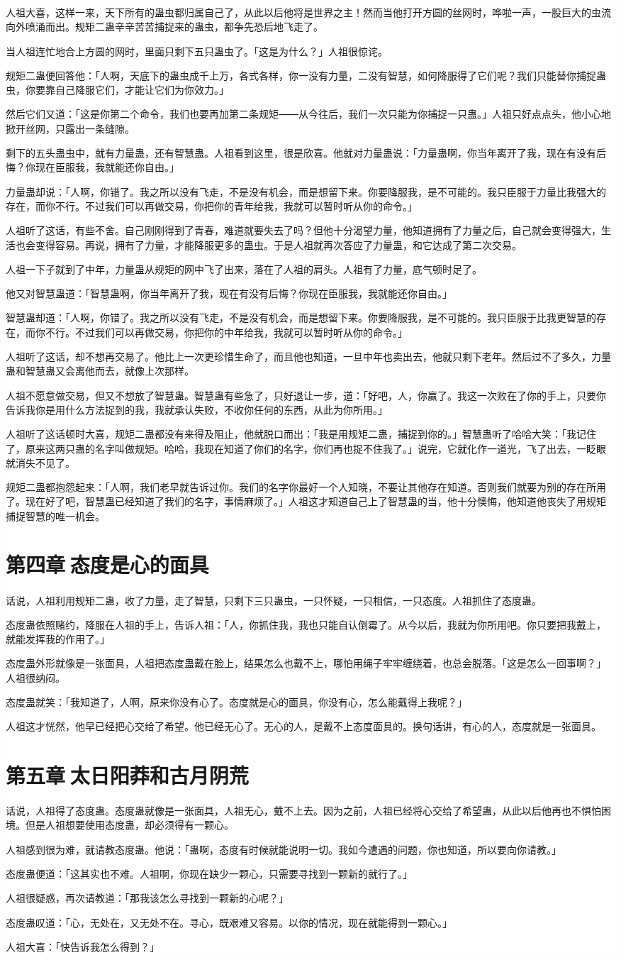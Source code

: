 人祖大喜，这样一来，天下所有的蛊虫都归属自己了，从此以后他将是世界之主！然而当他打开方圆的丝网时，哗啦一声，一股巨大的虫流向外喷涌而出。规矩二蛊辛辛苦苦捕捉来的蛊虫，都争先恐后地飞走了。

当人祖连忙地合上方圆的网时，里面只剩下五只蛊虫了。「这是为什么？」人祖很惊诧。

规矩二蛊便回答他：「人啊，天底下的蛊虫成千上万，各式各样，你一没有力量，二没有智慧，如何降服得了它们呢？我们只能替你捕捉蛊虫，你要靠自己降服它们，才能让它们为你效力。」

然后它们又道：「这是你第二个命令，我们也要再加第二条规矩——从今往后，我们一次只能为你捕捉一只蛊。」人祖只好点点头，他小心地掀开丝网，只露出一条缝隙。

剩下的五头蛊虫中，就有力量蛊，还有智慧蛊。人祖看到这里，很是欣喜。他就对力量蛊说：「力量蛊啊，你当年离开了我，现在有没有后悔？你现在臣服我，我就能还你自由。」

力量蛊却说：「人啊，你错了。我之所以没有飞走，不是没有机会，而是想留下来。你要降服我，是不可能的。我只臣服于力量比我强大的存在，而你不行。不过我们可以再做交易，你把你的青年给我，我就可以暂时听从你的命令。」

人祖听了这话，有些不舍。自己刚刚得到了青春，难道就要失去了吗？但他十分渴望力量，他知道拥有了力量之后，自己就会变得强大，生活也会变得容易。再说，拥有了力量，才能降服更多的蛊虫。于是人祖就再次答应了力量蛊，和它达成了第二次交易。

人祖一下子就到了中年，力量蛊从规矩的网中飞了出来，落在了人祖的肩头。人祖有了力量，底气顿时足了。

他又对智慧蛊道：「智慧蛊啊，你当年离开了我，现在有没有后悔？你现在臣服我，我就能还你自由。」

智慧蛊却道：「人啊，你错了。我之所以没有飞走，不是没有机会，而是想留下来。你要降服我，是不可能的。我只臣服于比我更智慧的存在，而你不行。不过我们可以再做交易，你把你的中年给我，我就可以暂时听从你的命令。」

人祖听了这话，却不想再交易了。他比上一次更珍惜生命了，而且他也知道，一旦中年也卖出去，他就只剩下老年。然后过不了多久，力量蛊和智慧蛊又会离他而去，就像上次那样。

人祖不愿意做交易，但又不想放了智慧蛊。智慧蛊有些急了，只好退让一步，道：「好吧，人，你赢了。我这一次败在了你的手上，只要你告诉我你是用什么方法捉到的我，我就承认失败，不收你任何的东西，从此为你所用。」

人祖听了这话顿时大喜，规矩二蛊都没有来得及阻止，他就脱口而出：「我是用规矩二蛊，捕捉到你的。」智慧蛊听了哈哈大笑：「我记住了，原来这两只蛊的名字叫做规矩。哈哈，我现在知道了你们的名字，你们再也捉不住我了。」说完，它就化作一道光，飞了出去，一眨眼就消失不见了。

规矩二蛊都抱怨起来：「人啊，我们老早就告诉过你。我们的名字你最好一个人知晓，不要让其他存在知道。否则我们就要为别的存在所用了。现在好了吧，智慧蛊已经知道了我们的名字，事情麻烦了。」人祖这才知道自己上了智慧蛊的当，他十分懊悔，他知道他丧失了用规矩捕捉智慧的唯一机会。

# 第四章 态度是心的面具

话说，人祖利用规矩二蛊，收了力量，走了智慧，只剩下三只蛊虫，一只怀疑，一只相信，一只态度。人祖抓住了态度蛊。

态度蛊依照赌约，降服在人祖的手上，告诉人祖：「人，你抓住我，我也只能自认倒霉了。从今以后，我就为你所用吧。你只要把我戴上，就能发挥我的作用了。」

态度蛊外形就像是一张面具，人祖把态度蛊戴在脸上，结果怎么也戴不上，哪怕用绳子牢牢缠绕着，也总会脱落。「这是怎么一回事啊？」人祖很纳闷。

态度蛊就笑：「我知道了，人啊，原来你没有心了。态度就是心的面具，你没有心，怎么能戴得上我呢？」

人祖这才恍然，他早已经把心交给了希望。他已经无心了。无心的人，是戴不上态度面具的。换句话讲，有心的人，态度就是一张面具。

# 第五章 太日阳莽和古月阴荒

话说，人祖得了态度蛊。态度蛊就像是一张面具，人祖无心，戴不上去。因为之前，人祖已经将心交给了希望蛊，从此以后他再也不惧怕困境。但是人祖想要使用态度蛊，却必须得有一颗心。

人祖感到很为难，就请教态度蛊。他说：「蛊啊，态度有时候就能说明一切。我如今遭遇的问题，你也知道，所以要向你请教。」

态度蛊便道：「这其实也不难。人祖啊，你现在缺少一颗心，只需要寻找到一颗新的就行了。」

人祖很疑惑，再次请教道：「那我该怎么寻找到一颗新的心呢？」

态度蛊叹道：「心，无处在，又无处不在。寻心，既艰难又容易。以你的情况，现在就能得到一颗心。」

人祖大喜：「快告诉我怎么得到？」

